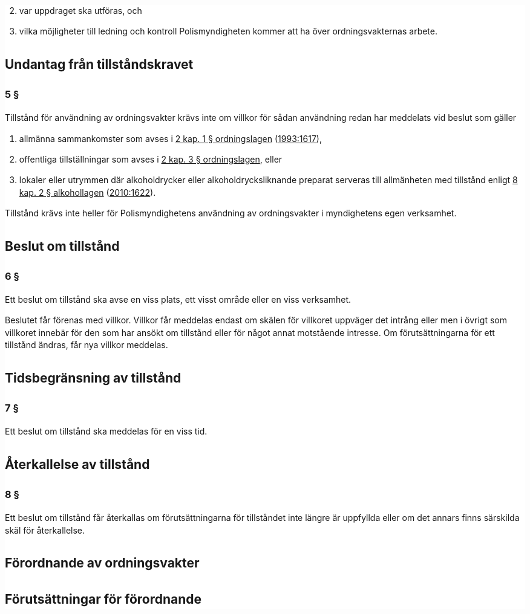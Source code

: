 2. var uppdraget ska utföras, och

3. vilka möjligheter till ledning och kontroll Polismyndigheten kommer att ha över ordningsvakternas arbete.

## Undantag från tillståndskravet

### 5 §

Tillstånd för användning av ordningsvakter krävs inte om villkor för sådan användning redan har meddelats vid beslut som gäller

1. allmänna sammankomster som avses i [2 kap. 1 § ordningslagen](https://selex.se/eli/sfs/1993/1617#kap2.1) ([1993:1617](https://selex.se/eli/sfs/1993/1617)),

2. offentliga tillställningar som avses i [2 kap. 3 § ordningslagen](https://selex.se/eli/sfs/1993/1617#kap2.3), eller

3. lokaler eller utrymmen där alkoholdrycker eller alkoholdrycksliknande preparat serveras till allmänheten med tillstånd enligt [8 kap. 2 § alkohollagen](https://selex.se/eli/sfs/2010/1622#kap8.2) ([2010:1622](https://selex.se/eli/sfs/2010/1622)).

Tillstånd krävs inte heller för Polismyndighetens användning av ordningsvakter i myndighetens egen verksamhet.

## Beslut om tillstånd

### 6 §

Ett beslut om tillstånd ska avse en viss plats, ett visst område eller en viss verksamhet.

Beslutet får förenas med villkor. Villkor får meddelas endast om skälen för villkoret uppväger det intrång eller men i övrigt som villkoret innebär för den som har ansökt om tillstånd eller för något annat motstående intresse. Om förutsättningarna för ett tillstånd ändras, får nya villkor meddelas.

## Tidsbegränsning av tillstånd

### 7 §

Ett beslut om tillstånd ska meddelas för en viss tid.

## Återkallelse av tillstånd

### 8 §

Ett beslut om tillstånd får återkallas om förutsättningarna för tillståndet inte längre är uppfyllda eller om det annars finns särskilda skäl för återkallelse.

## Förordnande av ordningsvakter

## Förutsättningar för förordnande
